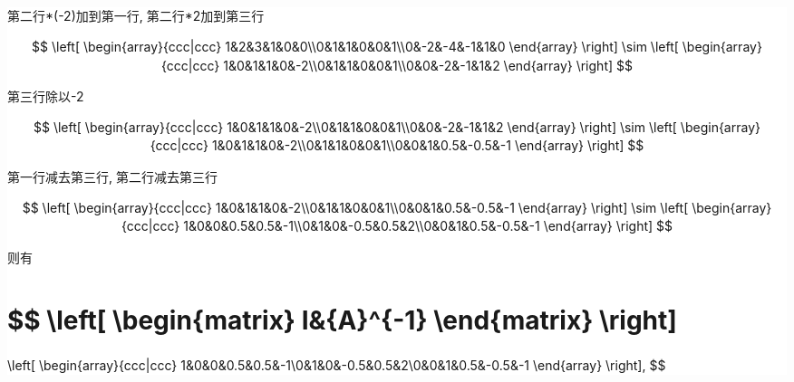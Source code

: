 第二行\*(-2)加到第一行, 第二行\*2加到第三行

$$
\left[
\begin{array}{ccc|ccc}
1&2&3&1&0&0\\0&1&1&0&0&1\\0&-2&-4&-1&1&0
\end{array}
\right]
\sim
\left[
\begin{array}{ccc|ccc}
1&0&1&1&0&-2\\0&1&1&0&0&1\\0&0&-2&-1&1&2
\end{array}
\right]
$$

第三行除以-2

$$
\left[
\begin{array}{ccc|ccc}
1&0&1&1&0&-2\\0&1&1&0&0&1\\0&0&-2&-1&1&2
\end{array}
\right]
\sim
\left[
\begin{array}{ccc|ccc}
1&0&1&1&0&-2\\0&1&1&0&0&1\\0&0&1&0.5&-0.5&-1
\end{array}
\right]
$$

第一行减去第三行, 第二行减去第三行

$$
\left[
\begin{array}{ccc|ccc}
1&0&1&1&0&-2\\0&1&1&0&0&1\\0&0&1&0.5&-0.5&-1
\end{array}
\right]
\sim
\left[
\begin{array}{ccc|ccc}
1&0&0&0.5&0.5&-1\\0&1&0&-0.5&0.5&2\\0&0&1&0.5&-0.5&-1
\end{array}
\right]
$$

则有

$$
\left[
\begin{matrix}
I&{A}^{-1}
\end{matrix}
\right]
=
\left[
\begin{array}{ccc|ccc}
1&0&0&0.5&0.5&-1\\0&1&0&-0.5&0.5&2\\0&0&1&0.5&-0.5&-1
\end{array}
\right],
$$
